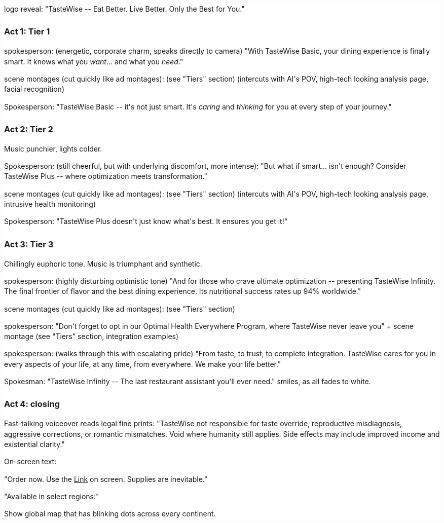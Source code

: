 logo reveal: "TasteWise -- Eat Better. Live Better. Only the Best for You."

### Act 1: Tier 1

spokesperson: (energetic, corporate charm, speaks directly to camera) "With TasteWise Basic, your dining experience is finally smart. It knows what you *want*... and what you *need*."

scene montages (cut quickly like ad montages): (see "Tiers" section) (intercuts with AI's POV, high-tech looking analysis page, facial recognition)

Spokesperson: "TasteWise Basic -- it's not just smart. It's *caring* and *thinking* for you at every step of your journey."

### Act 2: Tier 2

Music punchier, lights colder.

Spokesperson: (still cheerful, but with underlying discomfort, more intense): "But what if smart... isn't enough? Consider TasteWise Plus -- where optimization meets transformation."

scene montages (cut quickly like ad montages): (see "Tiers" section) (intercuts with AI's POV, high-tech looking analysis page, intrusive health monitoring)

Spokesperson: "TasteWise Plus doesn't just know what's best. It ensures you get it!"

### Act 3: Tier 3

Chillingly euphoric tone. Music is triumphant and synthetic.

spokesperson: (highly disturbing optimistic tone) "And for those who crave ultimate optimization -- presenting TasteWise Infinity. The final frontier of flavor and the best dining experience. Its nutritional success rates up 94% worldwide."

scene montages (cut quickly like ad montages): (see "Tiers" section)

spokesperson: "Don't forget to opt in our Optimal Health Everywhere Program, where TasteWise never leave you" + scene montage (see "Tiers" section, integration examples)

spokesperson: (walks through this with escalating pride) "From taste, to trust, to complete integration. TasteWise cares for you in every aspects of your life, at any time, from everywhere. We make your life better."

Spokesman: "TasteWise Infinity -- The last restaurant assistant you'll ever need." smiles, as all fades to white.

### Act 4: closing

Fast-talking voiceover reads legal fine prints: "TasteWise not responsible for taste override, reproductive misdiagnosis, aggressive corrections, or romantic mismatches. Void where humanity still applies. Side effects may include improved income and existential clarity."

On-screen text:

"Order now. Use the <u>Link</u> on screen. Supplies are inevitable."

"Available in select regions:"

Show global map that has blinking dots across every continent.
